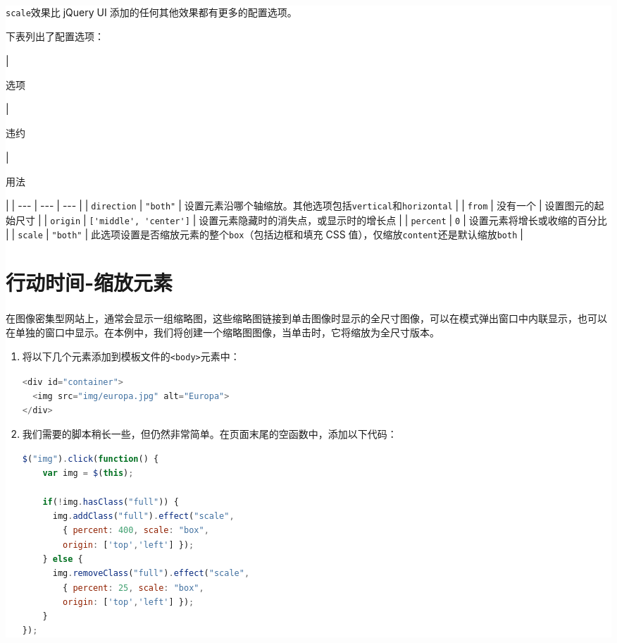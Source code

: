 `scale`效果比 jQuery UI 添加的任何其他效果都有更多的配置选项。

下表列出了配置选项：

<colgroup><col style="text-align: left"> <col style="text-align: left"> <col style="text-align: left"></colgroup> 
| 

选项

 | 

违约

 | 

用法

 |
| --- | --- | --- |
| `direction` | `"both"` | 设置元素沿哪个轴缩放。其他选项包括`vertical`和`horizontal` |
| `from` | 没有一个 | 设置图元的起始尺寸 |
| `origin` | `['middle', 'center']` | 设置元素隐藏时的消失点，或显示时的增长点 |
| `percent` | `0` | 设置元素将增长或收缩的百分比 |
| `scale` | `"both"` | 此选项设置是否缩放元素的整个`box`（包括边框和填充 CSS 值），仅缩放`content`还是默认缩放`both` |

# 行动时间-缩放元素

在图像密集型网站上，通常会显示一组缩略图，这些缩略图链接到单击图像时显示的全尺寸图像，可以在模式弹出窗口中内联显示，也可以在单独的窗口中显示。在本例中，我们将创建一个缩略图图像，当单击时，它将缩放为全尺寸版本。

1.  将以下几个元素添加到模板文件的`<body>`元素中：

    ```js
    <div id="container">
      <img src="img/europa.jpg" alt="Europa">
    </div>
    ```

2.  我们需要的脚本稍长一些，但仍然非常简单。在页面末尾的空函数中，添加以下代码：

    ```js
    $("img").click(function() {
        var img = $(this);

        if(!img.hasClass("full")) {
          img.addClass("full").effect("scale",
            { percent: 400, scale: "box",
            origin: ['top','left'] });      
        } else {
          img.removeClass("full").effect("scale",
            { percent: 25, scale: "box",
            origin: ['top','left'] });
        }
    });
    ```
